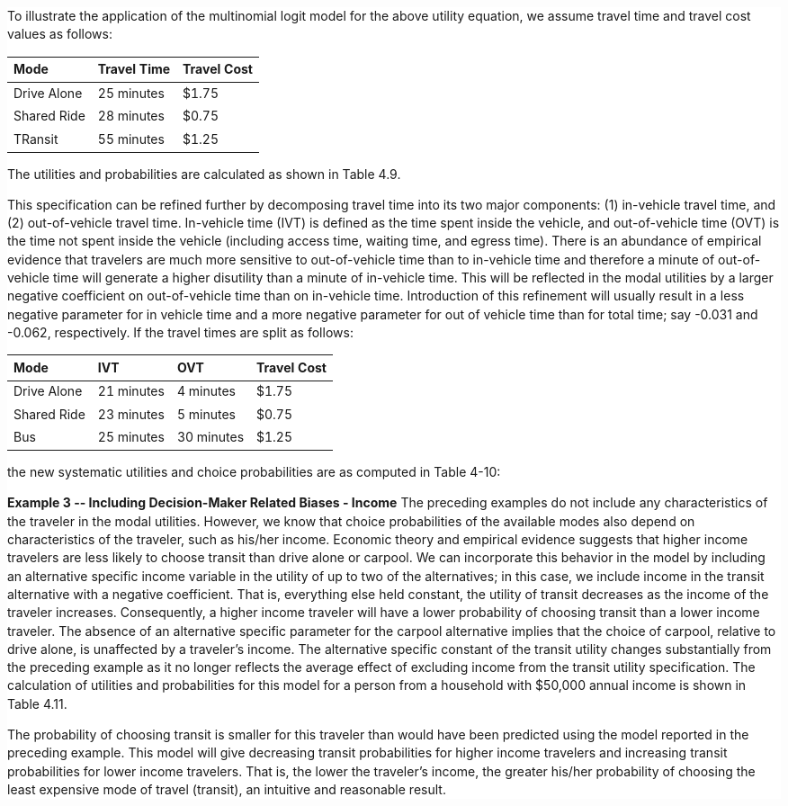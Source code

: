 To illustrate the application of the multinomial logit model for the above utility equation, we assume travel time and travel cost values as follows:

| Mode        | Travel Time | Travel Cost |
|:------------|:------------|:------------|
| Drive Alone | 25 minutes  | $1.75       |
| Shared Ride | 28 minutes  | $0.75       |
| TRansit     | 55 minutes  | $1.25       |

The utilities and probabilities are calculated as shown in Table 4.9.



This specification can be refined further by decomposing travel time into its two major components: (1) in-vehicle travel time, and (2) out-of-vehicle travel time.  In-vehicle time (IVT) is defined as the time spent inside the vehicle, and out-of-vehicle time (OVT) is the time not spent inside the vehicle (including access time, waiting time, and egress time).  There is an abundance of empirical evidence that travelers are much more sensitive to out-of-vehicle time than to in-vehicle time and therefore a minute of out-of-vehicle time will generate a higher disutility than a minute of in-vehicle time.  This will be reflected in the modal utilities by a larger negative coefficient on out-of-vehicle time than on in-vehicle time.  Introduction of this refinement will usually result in a less negative parameter for in vehicle time and a more negative parameter for out of vehicle time than for total time; say -0.031 and -0.062, respectively.  If the travel times are split as follows:

| Mode        | IVT         | OVT         | Travel Cost |
|:------------|:------------|:------------|:------------|
| Drive Alone | 21 minutes  | 4 minutes   | $1.75       |
| Shared Ride | 23 minutes  | 5 minutes   | $0.75       |
| Bus         | 25 minutes  | 30 minutes  | $1.25       |

the new systematic utilities and choice probabilities are as computed in Table 4-10:



**Example 3 -- Including Decision-Maker Related Biases - Income**
The preceding examples do not include any characteristics of the traveler in the modal utilities.  However, we know that choice probabilities of the available modes also depend on characteristics of the traveler, such as his/her income.  Economic theory and empirical evidence suggests that higher income travelers are less likely to choose transit than drive alone or carpool.  We can incorporate this behavior in the model by including an alternative specific income variable in the utility of up to two of the alternatives; in this case, we include income in the transit alternative with a negative coefficient.  That is, everything else held constant, the utility of transit decreases as the income of the traveler increases.  Consequently, a higher income traveler will have a lower probability of choosing transit than a lower income traveler.  The absence of an alternative specific parameter for the carpool alternative implies that the choice of carpool, relative to drive alone, is unaffected by a traveler’s income.  The alternative specific constant of the transit utility changes substantially from the preceding example as it no longer reflects the average effect of excluding income from the transit utility specification.  The calculation of utilities and probabilities for this model for a person from a household with $50,000 annual income is shown in Table 4.11.



The probability of choosing transit is smaller for this traveler than would have been predicted using the model reported in the preceding example.  This model will give decreasing transit probabilities for higher income travelers and increasing transit probabilities for lower income travelers.  That is, the lower the traveler’s income, the greater his/her probability of choosing the least expensive mode of travel (transit), an intuitive and reasonable result. 
